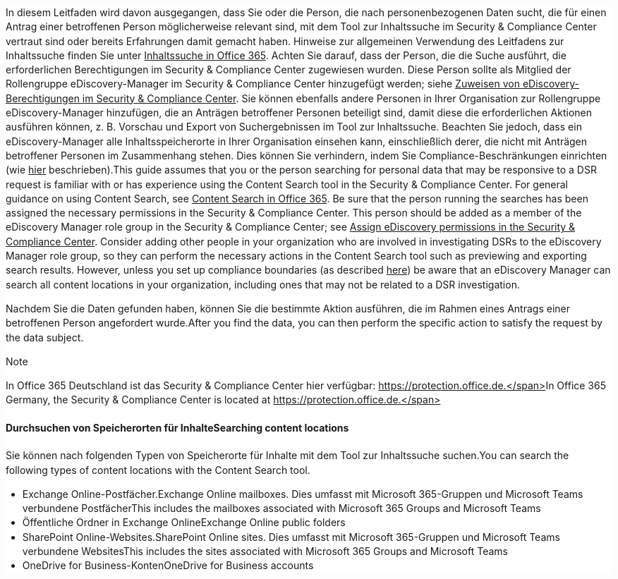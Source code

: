 <span data-ttu-id="24f29-p123">In diesem Leitfaden wird davon ausgegangen, dass Sie oder die Person, die nach personenbezogenen Daten sucht, die für einen Antrag einer betroffenen Person möglicherweise relevant sind, mit dem Tool zur Inhaltssuche im Security & Compliance Center vertraut sind oder bereits Erfahrungen damit gemacht haben. Hinweise zur allgemeinen Verwendung des Leitfadens zur Inhaltssuche finden Sie unter [Inhaltssuche in Office 365](https://docs.microsoft.com/microsoft-365/compliance/content-search). Achten Sie darauf, dass der Person, die die Suche ausführt, die erforderlichen Berechtigungen im Security & Compliance Center zugewiesen wurden. Diese Person sollte als Mitglied der Rollengruppe eDiscovery-Manager im Security & Compliance Center hinzugefügt werden; siehe [Zuweisen von eDiscovery-Berechtigungen im Security & Compliance Center](https://docs.microsoft.com/microsoft-365/compliance/assign-ediscovery-permissions). Sie können ebenfalls andere Personen in Ihrer Organisation zur Rollengruppe eDiscovery-Manager hinzufügen, die an Anträgen betroffener Personen beteiligt sind, damit diese die erforderlichen Aktionen ausführen können, z. B. Vorschau und Export von Suchergebnissen im Tool zur Inhaltssuche. Beachten Sie jedoch, dass ein eDiscovery-Manager alle Inhaltsspeicherorte in Ihrer Organisation einsehen kann, einschließlich derer, die nicht mit Anträgen betroffener Personen im Zusammenhang stehen. Dies können Sie verhindern, indem Sie Compliance-Beschränkungen einrichten (wie [hier](#set-up-compliance-boundaries-to-limit-the-scope-of-content-searches) beschrieben).</span><span class="sxs-lookup"><span data-stu-id="24f29-p123">This guide assumes that you or the person searching for personal data that may be responsive to a DSR request is familiar with or has experience using the Content Search tool in the Security & Compliance Center. For general guidance on using Content Search, see [Content Search in Office 365](https://docs.microsoft.com/microsoft-365/compliance/content-search). Be sure that the person running the searches has been assigned the necessary permissions in the Security & Compliance Center. This person should be added as a member of the eDiscovery Manager role group in the Security & Compliance Center; see [Assign eDiscovery permissions in the Security & Compliance Center](https://docs.microsoft.com/microsoft-365/compliance/assign-ediscovery-permissions). Consider adding other people in your organization who are involved in investigating DSRs to the eDiscovery Manager role group, so they can perform the necessary actions in the Content Search tool such as previewing and exporting search results. However, unless you set up compliance boundaries (as described [here](#set-up-compliance-boundaries-to-limit-the-scope-of-content-searches)) be aware that an eDiscovery Manager can search all content locations in your organization, including ones that may not be related to a DSR investigation.</span></span>

<span data-ttu-id="24f29-236">Nachdem Sie die Daten gefunden haben, können Sie die bestimmte Aktion ausführen, die im Rahmen eines Antrags einer betroffenen Person angefordert wurde.</span><span class="sxs-lookup"><span data-stu-id="24f29-236">After you find the data, you can then perform the specific action to satisfy the request by the data subject.</span></span>

> [!NOTE]
> <span data-ttu-id="24f29-237">In Office 365 Deutschland ist das Security & Compliance Center hier verfügbar: https://protection.office.de.</span><span class="sxs-lookup"><span data-stu-id="24f29-237">In Office 365 Germany, the Security & Compliance Center is located at https://protection.office.de.</span></span>

#### <a name="searching-content-locations"></a><span data-ttu-id="24f29-238">Durchsuchen von Speicherorten für Inhalte</span><span class="sxs-lookup"><span data-stu-id="24f29-238">Searching content locations</span></span>

<span data-ttu-id="24f29-239">Sie können nach folgenden Typen von Speicherorte für Inhalte mit dem Tool zur Inhaltssuche suchen.</span><span class="sxs-lookup"><span data-stu-id="24f29-239">You can search the following types of content locations with the Content Search tool.</span></span>

- <span data-ttu-id="24f29-240">Exchange Online-Postfächer.</span><span class="sxs-lookup"><span data-stu-id="24f29-240">Exchange Online mailboxes.</span></span> <span data-ttu-id="24f29-241">Dies umfasst mit Microsoft 365-Gruppen und Microsoft Teams verbundene Postfächer</span><span class="sxs-lookup"><span data-stu-id="24f29-241">This includes the mailboxes associated with Microsoft 365 Groups and Microsoft Teams</span></span>
- <span data-ttu-id="24f29-242">Öffentliche Ordner in Exchange Online</span><span class="sxs-lookup"><span data-stu-id="24f29-242">Exchange Online public folders</span></span>
- <span data-ttu-id="24f29-243">SharePoint Online-Websites.</span><span class="sxs-lookup"><span data-stu-id="24f29-243">SharePoint Online sites.</span></span> <span data-ttu-id="24f29-244">Dies umfasst mit Microsoft 365-Gruppen und Microsoft Teams verbundene Websites</span><span class="sxs-lookup"><span data-stu-id="24f29-244">This includes the sites associated with Microsoft 365 Groups and Microsoft Teams</span></span>
- <span data-ttu-id="24f29-245">OneDrive for Business-Konten</span><span class="sxs-lookup"><span data-stu-id="24f29-245">OneDrive for Business accounts</span></span>
